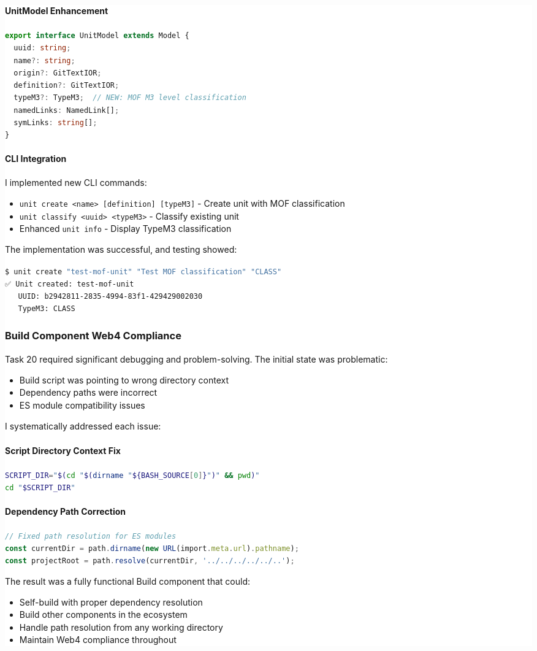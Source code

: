 #### **UnitModel Enhancement**
```typescript
export interface UnitModel extends Model {
  uuid: string;
  name?: string;
  origin?: GitTextIOR;
  definition?: GitTextIOR;
  typeM3?: TypeM3;  // NEW: MOF M3 level classification
  namedLinks: NamedLink[];
  symLinks: string[];
}
```

#### **CLI Integration**
I implemented new CLI commands:
- `unit create <name> [definition] [typeM3]` - Create unit with MOF classification
- `unit classify <uuid> <typeM3>` - Classify existing unit
- Enhanced `unit info` - Display TypeM3 classification

The implementation was successful, and testing showed:
```bash
$ unit create "test-mof-unit" "Test MOF classification" "CLASS"
✅ Unit created: test-mof-unit
   UUID: b2942811-2835-4994-83f1-429429002030
   TypeM3: CLASS
```

### **Build Component Web4 Compliance**

Task 20 required significant debugging and problem-solving. The initial state was problematic:
- Build script was pointing to wrong directory context
- Dependency paths were incorrect
- ES module compatibility issues

I systematically addressed each issue:

#### **Script Directory Context Fix**
```bash
SCRIPT_DIR="$(cd "$(dirname "${BASH_SOURCE[0]}")" && pwd)"
cd "$SCRIPT_DIR"
```

#### **Dependency Path Correction**
```typescript
// Fixed path resolution for ES modules
const currentDir = path.dirname(new URL(import.meta.url).pathname);
const projectRoot = path.resolve(currentDir, '../../../../../..');
```

The result was a fully functional Build component that could:
- Self-build with proper dependency resolution
- Build other components in the ecosystem
- Handle path resolution from any working directory
- Maintain Web4 compliance throughout
